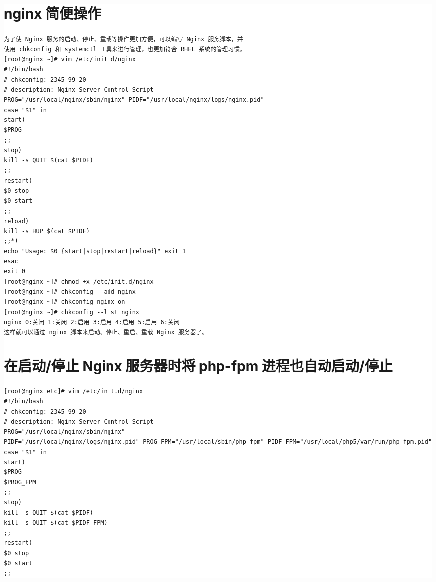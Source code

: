 # nginx 简便操作

    为了使 Nginx 服务的启动、停止、重载等操作更加方便，可以编写 Nginx 服务脚本，并
    使用 chkconfig 和 systemctl 工具来进行管理，也更加符合 RHEL 系统的管理习惯。
    [root@nginx ~]# vim /etc/init.d/nginx
    #!/bin/bash
    # chkconfig: 2345 99 20
    # description: Nginx Server Control Script
    PROG="/usr/local/nginx/sbin/nginx" PIDF="/usr/local/nginx/logs/nginx.pid"
    case "$1" in
    start)
    $PROG
    ;;
    stop)
    kill -s QUIT $(cat $PIDF)
    ;;
    restart)
    $0 stop
    $0 start
    ;;
    reload)
    kill -s HUP $(cat $PIDF)
    ;;*)
    echo "Usage: $0 {start|stop|restart|reload}" exit 1
    esac
    exit 0
    [root@nginx ~]# chmod +x /etc/init.d/nginx
    [root@nginx ~]# chkconfig --add nginx
    [root@nginx ~]# chkconfig nginx on
    [root@nginx ~]# chkconfig --list nginx
    nginx 0:关闭 1:关闭 2:启用 3:启用 4:启用 5:启用 6:关闭
    这样就可以通过 nginx 脚本来启动、停止、重启、重载 Nginx 服务器了。

# 在启动/停止 Nginx 服务器时将 php-fpm 进程也自动启动/停止

    [root@nginx etc]# vim /etc/init.d/nginx
    #!/bin/bash
    # chkconfig: 2345 99 20
    # description: Nginx Server Control Script
    PROG="/usr/local/nginx/sbin/nginx"
    PIDF="/usr/local/nginx/logs/nginx.pid" PROG_FPM="/usr/local/sbin/php-fpm" PIDF_FPM="/usr/local/php5/var/run/php-fpm.pid"
    case "$1" in
    start)
    $PROG
    $PROG_FPM
    ;;
    stop)
    kill -s QUIT $(cat $PIDF)
    kill -s QUIT $(cat $PIDF_FPM)
    ;;
    restart)
    $0 stop
    $0 start
    ;;